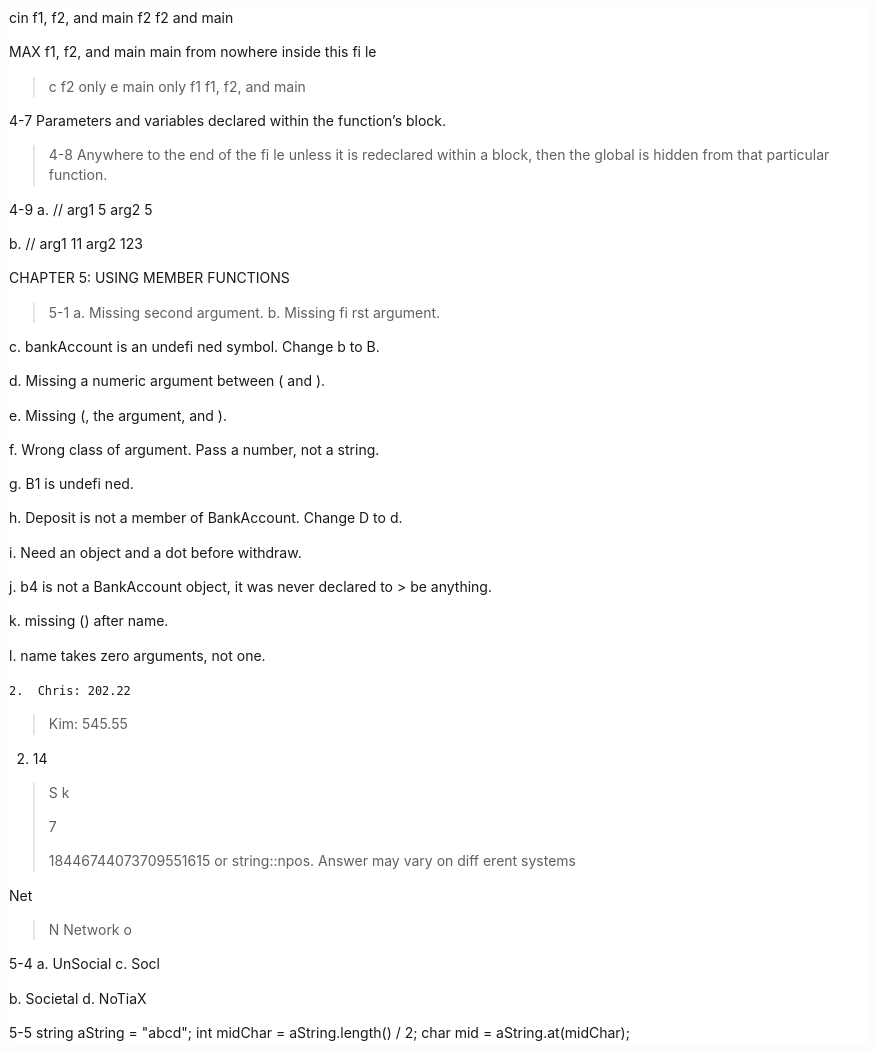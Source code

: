 cin f1, f2, and main f2 f2 and main

MAX f1, f2, and main main from nowhere inside this fi le

> c f2 only e main only f1 f1, f2, and main

4-7 Parameters and variables declared within the function’s block.

> 4-8 Anywhere to the end of the fi le unless it is redeclared within a
> block, then the global is hidden from that particular function.

4-9 a. // arg1 5 arg2 5

b\. // arg1 11 arg2 123

CHAPTER 5: USING MEMBER FUNCTIONS

> 5-1 a. Missing second argument. b. Missing fi rst argument.

c.  bankAccount is an undefi ned symbol. Change b to B.

d.  Missing a numeric argument between ( and ).

e.  Missing (, the argument, and ).

f.  Wrong class of argument. Pass a number, not a string.

g.  B1 is undefi ned.

h.  Deposit is not a member of BankAccount. Change D to d.

i.  Need an object and a dot before withdraw.

j.  b4 is not a BankAccount object, it was never declared to
    > be anything.

k.  missing () after name.

l.  name takes zero arguments, not one.

    2.  Chris: 202.22

> Kim: 545.55

2.  14

> S k
>
> 7
>
> 18446744073709551615 or string::npos. Answer may vary on diff erent
> systems

Net

> N Network o

5-4 a. UnSocial c. Socl

b\. Societal d. NoTiaX

5-5 string aString = "abcd"; int midChar = aString.length() / 2; char
mid = aString.at(midChar);
